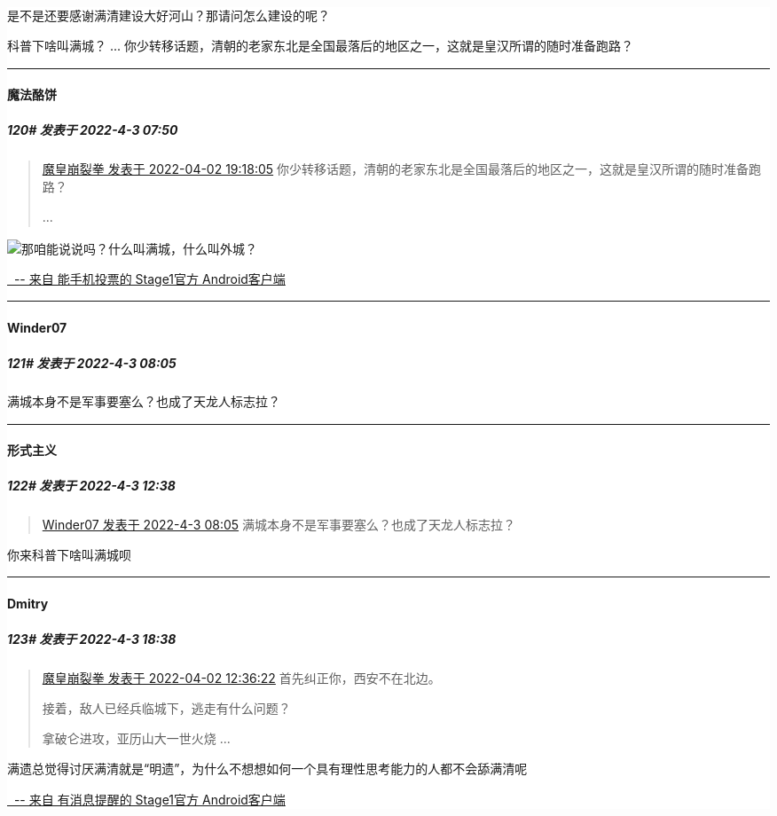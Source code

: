 是不是还要感谢满清建设大好河山？那请问怎么建设的呢？

科普下啥叫满城？ ...</blockquote>
你少转移话题，清朝的老家东北是全国最落后的地区之一，这就是皇汉所谓的随时准备跑路？



*****

####  魔法酪饼  
##### 120#       发表于 2022-4-3 07:50

<blockquote><a href="httphttps://bbs.saraba1st.com/2b/forum.php?mod=redirect&amp;goto=findpost&amp;pid=55288832&amp;ptid=2062070" target="_blank">魔皇崩裂拳 发表于 2022-04-02 19:18:05</a>
你少转移话题，清朝的老家东北是全国最落后的地区之一，这就是皇汉所谓的随时准备跑路？

 ...</blockquote><img src="https://static.saraba1st.com/image/smiley/face2017/018.png" referrerpolicy="no-referrer">那咱能说说吗？什么叫满城，什么叫外城？

[  -- 来自 能手机投票的 Stage1官方 Android客户端](https://www.coolapk.com/apk/140634)



*****

####  Winder07  
##### 121#       发表于 2022-4-3 08:05

满城本身不是军事要塞么？也成了天龙人标志拉？



*****

####  形式主义  
##### 122#       发表于 2022-4-3 12:38

<blockquote><a href="httphttps://bbs.saraba1st.com/2b/forum.php?mod=redirect&amp;goto=findpost&amp;pid=55295221&amp;ptid=2062070" target="_blank">Winder07 发表于 2022-4-3 08:05</a>
满城本身不是军事要塞么？也成了天龙人标志拉？</blockquote>
你来科普下啥叫满城呗



*****

####  Dmitry  
##### 123#       发表于 2022-4-3 18:38

<blockquote><a href="httphttps://bbs.saraba1st.com/2b/forum.php?mod=redirect&amp;goto=findpost&amp;pid=55283991&amp;ptid=2062070" target="_blank">魔皇崩裂拳 发表于 2022-04-02 12:36:22</a>
首先纠正你，西安不在北边。

接着，敌人已经兵临城下，逃走有什么问题？

拿破仑进攻，亚历山大一世火烧 ...</blockquote>满遗总觉得讨厌满清就是“明遗”，为什么不想想如何一个具有理性思考能力的人都不会舔满清呢

[  -- 来自 有消息提醒的 Stage1官方 Android客户端](https://www.coolapk.com/apk/140634)

